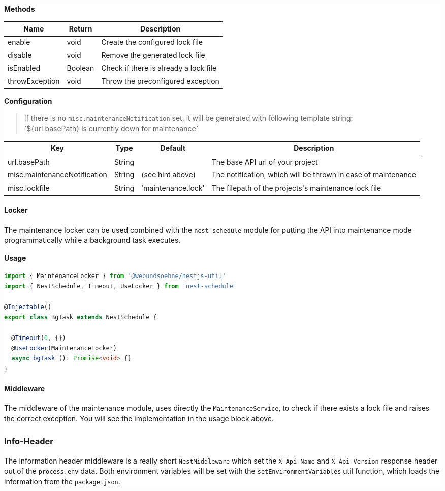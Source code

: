 __Methods__

Name           | Return  | Description
-------------- | ------- | -----------
enable         | void    | Create the configured lock file
disable        | void    | Remove the generated lock file
isEnabled      | Boolean | Check if there is already a lock file
throwException | void    | Throw the preconfigured exception

__Configuration__

> If there is no `misc.maintenanceNotification` set, it will be generated with following template string:
> <br />\`${url.basePath} is currently down for maintenance\`

Key                            | Type    | Default            | Description
------------------------------ | ------- | ------------------ | ------------
url.basePath                   | String  |                    | The base API url of your project
misc.maintenanceNotification   | String  | (see hint above)   | The notification, which will be thrown in case of maintenance
misc.lockfile                  | String  | 'maintenance.lock' | The filepath of the projects's maintenance lock file

#### Locker

The maintenance locker can be used combined with the `nest-schedule` module for putting the API into maintenance mode programmatically while a background task executes.

__Usage__
```typescript
import { MaintenanceLocker } from '@webundsoehne/nestjs-util'
import { NestSchedule, Timeout, UseLocker } from 'nest-schedule'

@Injectable()
export class BgTask extends NestSchedule {

  @Timeout(0, {})
  @UseLocker(MaintenanceLocker)
  async bgTask (): Promise<void> {}
}
```


#### Middleware

The middleware of the maintenance module, uses directly the `MaintenanceService`, to check if there exists a lock file and raises the correct exception. You will see the implementation in the usage block above.

### Info-Header

The information header middleware is a really short `NestMiddleware` which set the `X-Api-Name` and `X-Api-Version` response header out of the `process.env` data.
Both environment variables will be set with the `setEnvironmentVariables` util function, which loads the information from the `package.json`.
